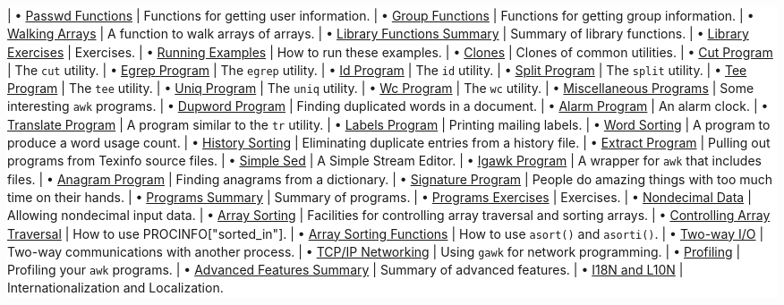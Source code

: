 | &bull; [Passwd Functions](#105-reading-the-user-database) | Functions for getting user information.
| &bull; [Group Functions](#106-reading-the-group-database) | Functions for getting group information.
| &bull; [Walking Arrays](#107-traversing-arrays-of-arrays) | A function to walk arrays of arrays.
| &bull; [Library Functions Summary](#108-summary) | Summary of library functions.
| &bull; [Library Exercises](#109-exercises) | Exercises.
| &bull; [Running Examples](#111-one-shot-throwaway-awk-programs) | How to run these examples.
| &bull; [Clones](#112-running-awk-without-input-files) | Clones of common utilities.
| &bull; [Cut Program](#1121-cutting-out-fields-and-columns) | The `cut` utility.
| &bull; [Egrep Program](#1122-searching-for-regular-expressions-in-files) | The `egrep` utility.
| &bull; [Id Program](#1123-printing-out-user-information) | The `id` utility.
| &bull; [Split Program](#1124-splitting-a-large-file-into-pieces) | The `split` utility.
| &bull; [Tee Program](#1125-duplicating-output-into-multiple-files) | The `tee` utility.
| &bull; [Uniq Program](#1126-printing-nonduplicated-lines-of-text) | The `uniq` utility.
| &bull; [Wc Program](#1127-counting-things) | The `wc` utility.
| &bull; [Miscellaneous Programs](#113-running-long-programs) | Some interesting `awk` programs.
| &bull; [Dupword Program](#1131-finding-duplicated-words-in-a-document) | Finding duplicated words in a document.
| &bull; [Alarm Program](#1132-an-alarm-clock-program) | An alarm clock.
| &bull; [Translate Program](#1133-transliterating-characters) | A program similar to the `tr` utility.
| &bull; [Labels Program](#1134-printing-mailing-labels) | Printing mailing labels.
| &bull; [Word Sorting](#1135-generating-word-usage-counts) | A program to produce a word usage count.
| &bull; [History Sorting](#1136-removing-duplicates-from-unsorted-text) | Eliminating duplicate entries from a history file.
| &bull; [Extract Program](#1137-extracting-programs-from-texinfo-source-files) | Pulling out programs from Texinfo source files.
| &bull; [Simple Sed](#1138-a-simple-stream-editor) | A Simple Stream Editor.
| &bull; [Igawk Program](#1139-an-easy-way-to-use-library-functions) | A wrapper for `awk` that includes files.
| &bull; [Anagram Program](#11310-finding-anagrams-from-a-dictionary) | Finding anagrams from a dictionary.
| &bull; [Signature Program](#11311-and-now-for-something-completely-different) | People do amazing things with too much time on their hands.
| &bull; [Programs Summary](#114-summary) | Summary of programs.
| &bull; [Programs Exercises](#115-exercises) | Exercises.
| &bull; [Nondecimal Data](#Nondecimal-Data) | Allowing nondecimal input data.
| &bull; [Array Sorting](#Array-Sorting) | Facilities for controlling array traversal and sorting arrays.
| &bull; [Controlling Array Traversal](#Controlling-Array-Traversal) | How to use PROCINFO["sorted_in"].
| &bull; [Array Sorting Functions](#Array-Sorting-Functions) | How to use `asort()` and `asorti()`.
| &bull; [Two-way I/O](#Two_002dway-I_002fO) | Two-way communications with another process.
| &bull; [TCP/IP Networking](#TCP_002fIP-Networking) | Using `gawk` for network programming.
| &bull; [Profiling](#Profiling) | Profiling your `awk` programs.
| &bull; [Advanced Features Summary](#Advanced-Features-Summary) | Summary of advanced features.
| &bull; [I18N and L10N](#I18N-and-L10N) | Internationalization and Localization.